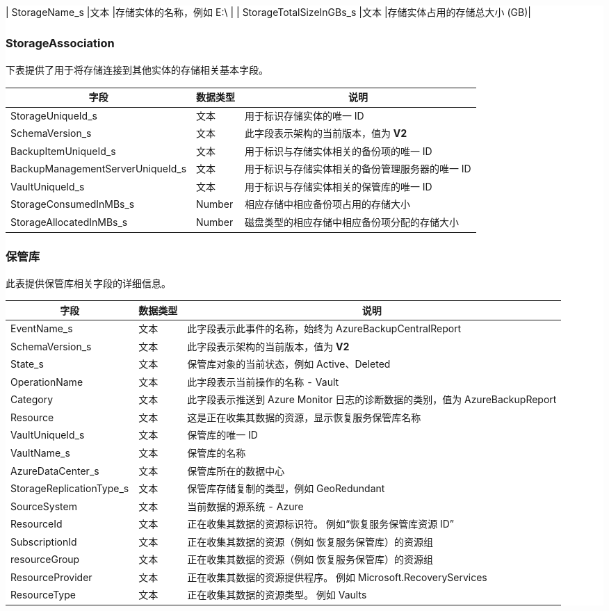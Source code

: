 | StorageName_s |文本 |存储实体的名称，例如 E:\ |
| StorageTotalSizeInGBs_s |文本 |存储实体占用的存储总大小 (GB)|

### <a name="storageassociation"></a>StorageAssociation

下表提供了用于将存储连接到其他实体的存储相关基本字段。

| 字段 | 数据类型 | 说明 |
| --- | --- |  --- |
| StorageUniqueId_s |文本 |用于标识存储实体的唯一 ID |
| SchemaVersion_s |文本 |此字段表示架构的当前版本，值为 **V2** |
| BackupItemUniqueId_s |文本 |用于标识与存储实体相关的备份项的唯一 ID |
| BackupManagementServerUniqueId_s |文本 |用于标识与存储实体相关的备份管理服务器的唯一 ID|
| VaultUniqueId_s |文本 |用于标识与存储实体相关的保管库的唯一 ID|
| StorageConsumedInMBs_s |Number|相应存储中相应备份项占用的存储大小 |
| StorageAllocatedInMBs_s |Number |磁盘类型的相应存储中相应备份项分配的存储大小|

### <a name="vault"></a>保管库

此表提供保管库相关字段的详细信息。

| 字段 | 数据类型 | 说明 |
| --- | --- | --- |
| EventName_s |文本 |此字段表示此事件的名称，始终为 AzureBackupCentralReport |
| SchemaVersion_s |文本 |此字段表示架构的当前版本，值为 **V2** |
| State_s |文本 |保管库对象的当前状态，例如 Active、Deleted |
| OperationName |文本 |此字段表示当前操作的名称 - Vault |
| Category |文本 |此字段表示推送到 Azure Monitor 日志的诊断数据的类别，值为 AzureBackupReport |
| Resource |文本 |这是正在收集其数据的资源，显示恢复服务保管库名称 |
| VaultUniqueId_s |文本 |保管库的唯一 ID |
| VaultName_s |文本 |保管库的名称 |
| AzureDataCenter_s |文本 |保管库所在的数据中心 |
| StorageReplicationType_s |文本 |保管库存储复制的类型，例如 GeoRedundant |
| SourceSystem |文本 |当前数据的源系统 - Azure |
| ResourceId |文本 |正在收集其数据的资源标识符。 例如“恢复服务保管库资源 ID” |
| SubscriptionId |文本 |正在收集其数据的资源（例如 恢复服务保管库）的资源组 |
| resourceGroup |文本 |正在收集其数据的资源（例如 恢复服务保管库）的资源组 |
| ResourceProvider |文本 |正在收集其数据的资源提供程序。 例如 Microsoft.RecoveryServices |
| ResourceType |文本 |正在收集其数据的资源类型。 例如 Vaults |
